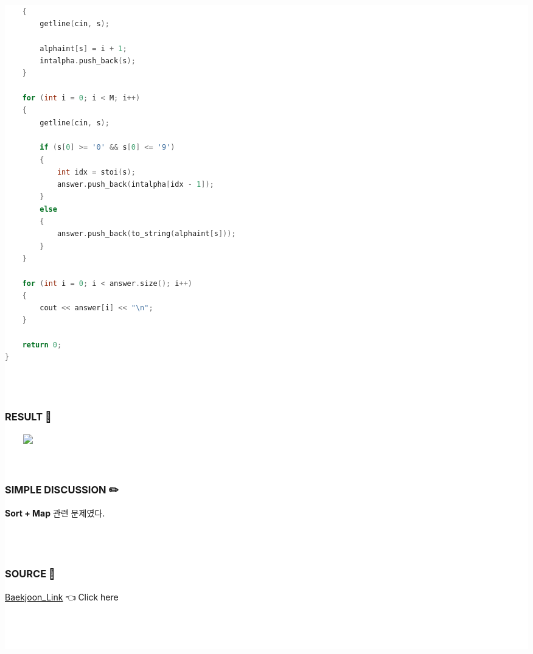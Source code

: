 ```c++
	{
		getline(cin, s);

		alphaint[s] = i + 1;
		intalpha.push_back(s);
	}

	for (int i = 0; i < M; i++)
	{
		getline(cin, s);

		if (s[0] >= '0' && s[0] <= '9')
		{
			int idx = stoi(s);
			answer.push_back(intalpha[idx - 1]);
		}
		else
		{
			answer.push_back(to_string(alphaint[s]));
		}
	}

	for (int i = 0; i < answer.size(); i++)
	{
		cout << answer[i] << "\n";
	}

	return 0;
}
```  

<br>
<br>

### RESULT 💛

<img src="{{ '/assets/baekjoon/1620r.jpg' }}" style="width: 800px; height: auto; margin-left: auto; margin-right: auto; display: block;">  

<br>
<br>

### SIMPLE DISCUSSION ✏️

**Sort + Map** 관련 문제였다.  

<br>
<br>

### SOURCE 💎

[Baekjoon_Link][link] 👈 Click here  

<br>
<br>
<br>

<script src="https://utteranc.es/client.js"
        repo="DCherish/DCherish.github.io"
        issue-term="pathname"
        theme="boxy-light"
        crossorigin="anonymous"
        async>
</script>

[link]: https://www.acmicpc.net/problem/1620